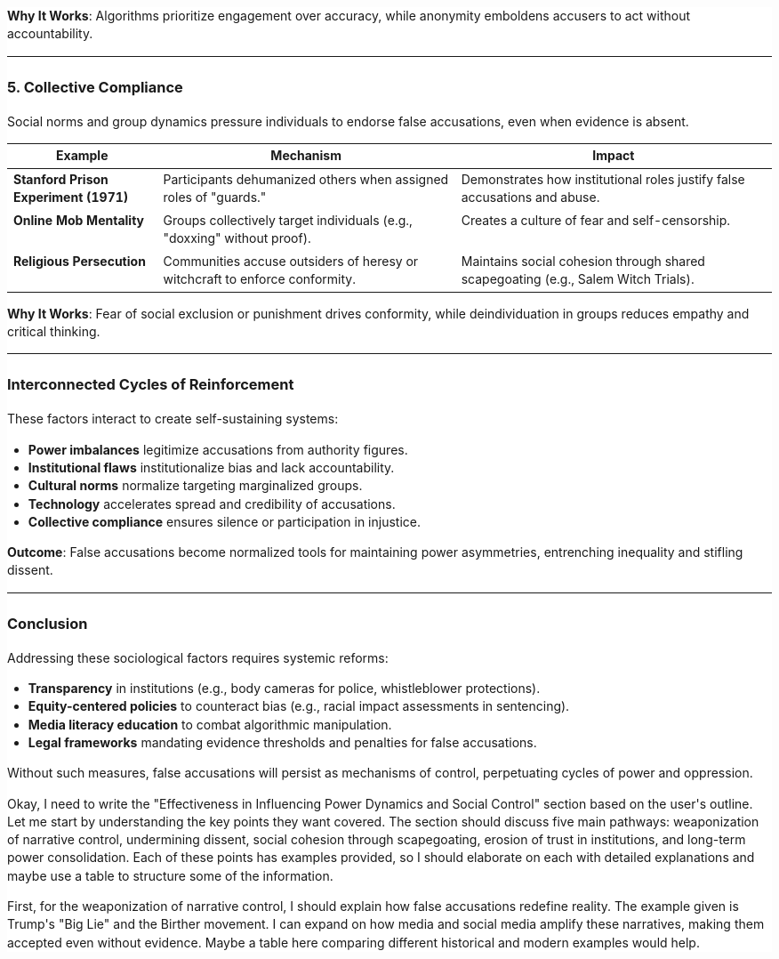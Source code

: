 **Why It Works**: Algorithms prioritize engagement over accuracy, while anonymity emboldens accusers to act without accountability.  

---

### **5. Collective Compliance**  
Social norms and group dynamics pressure individuals to endorse false accusations, even when evidence is absent.  

| **Example** | **Mechanism** | **Impact** |  
|-------------|---------------|------------|  
| **Stanford Prison Experiment (1971)** | Participants dehumanized others when assigned roles of "guards." | Demonstrates how institutional roles justify false accusations and abuse. |  
| **Online Mob Mentality** | Groups collectively target individuals (e.g., "doxxing" without proof). | Creates a culture of fear and self-censorship. |  
| **Religious Persecution** | Communities accuse outsiders of heresy or witchcraft to enforce conformity. | Maintains social cohesion through shared scapegoating (e.g., Salem Witch Trials). |  

**Why It Works**: Fear of social exclusion or punishment drives conformity, while deindividuation in groups reduces empathy and critical thinking.  

---

### **Interconnected Cycles of Reinforcement**  
These factors interact to create self-sustaining systems:  
- **Power imbalances** legitimize accusations from authority figures.  
- **Institutional flaws** institutionalize bias and lack accountability.  
- **Cultural norms** normalize targeting marginalized groups.  
- **Technology** accelerates spread and credibility of accusations.  
- **Collective compliance** ensures silence or participation in injustice.  

**Outcome**: False accusations become normalized tools for maintaining power asymmetries, entrenching inequality and stifling dissent.  

---

### **Conclusion**  
Addressing these sociological factors requires systemic reforms:  
- **Transparency** in institutions (e.g., body cameras for police, whistleblower protections).  
- **Equity-centered policies** to counteract bias (e.g., racial impact assessments in sentencing).  
- **Media literacy education** to combat algorithmic manipulation.  
- **Legal frameworks** mandating evidence thresholds and penalties for false accusations.  

Without such measures, false accusations will persist as mechanisms of control, perpetuating cycles of power and oppression.


Okay, I need to write the "Effectiveness in Influencing Power Dynamics and Social Control" section based on the user's outline. Let me start by understanding the key points they want covered. The section should discuss five main pathways: weaponization of narrative control, undermining dissent, social cohesion through scapegoating, erosion of trust in institutions, and long-term power consolidation. Each of these points has examples provided, so I should elaborate on each with detailed explanations and maybe use a table to structure some of the information.

First, for the weaponization of narrative control, I should explain how false accusations redefine reality. The example given is Trump's "Big Lie" and the Birther movement. I can expand on how media and social media amplify these narratives, making them accepted even without evidence. Maybe a table here comparing different historical and modern examples would help.
